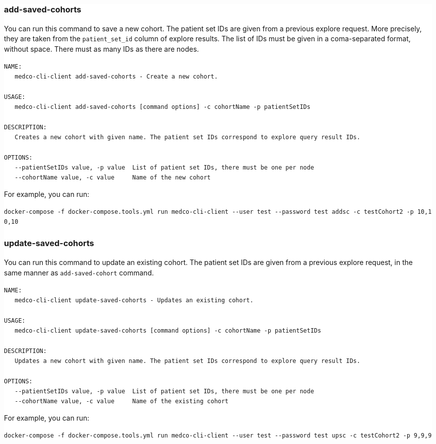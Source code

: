 ### add-saved-cohorts

You can run this command to save a new cohort. The patient set IDs are given from a previous explore request. More precisely, they are taken from the `patient_set_id` column of explore results. The list of IDs must be given in a coma-separated format, without space. There must as many IDs as there are nodes.

```text
NAME:
   medco-cli-client add-saved-cohorts - Create a new cohort.

USAGE:
   medco-cli-client add-saved-cohorts [command options] -c cohortName -p patientSetIDs

DESCRIPTION:
   Creates a new cohort with given name. The patient set IDs correspond to explore query result IDs.

OPTIONS:
   --patientSetIDs value, -p value  List of patient set IDs, there must be one per node
   --cohortName value, -c value     Name of the new cohort
```

For example, you can run:

```text
docker-compose -f docker-compose.tools.yml run medco-cli-client --user test --password test addsc -c testCohort2 -p 10,10,10
```

### update-saved-cohorts

You can run this command to update an existing cohort. The patient set IDs are given from a previous explore request, in the same manner as `add-saved-cohort` command.

```text
NAME:
   medco-cli-client update-saved-cohorts - Updates an existing cohort.

USAGE:
   medco-cli-client update-saved-cohorts [command options] -c cohortName -p patientSetIDs

DESCRIPTION:
   Updates a new cohort with given name. The patient set IDs correspond to explore query result IDs.

OPTIONS:
   --patientSetIDs value, -p value  List of patient set IDs, there must be one per node
   --cohortName value, -c value     Name of the existing cohort
```

For example, you can run:

```text
docker-compose -f docker-compose.tools.yml run medco-cli-client --user test --password test upsc -c testCohort2 -p 9,9,9
```
